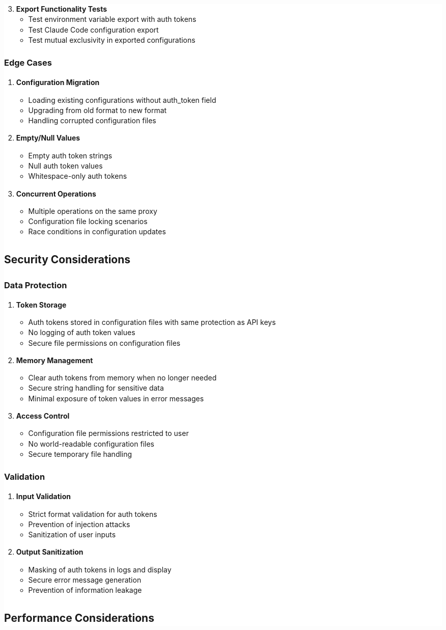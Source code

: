 3. **Export Functionality Tests**
   - Test environment variable export with auth tokens
   - Test Claude Code configuration export
   - Test mutual exclusivity in exported configurations

### Edge Cases

1. **Configuration Migration**
   - Loading existing configurations without auth_token field
   - Upgrading from old format to new format
   - Handling corrupted configuration files

2. **Empty/Null Values**
   - Empty auth token strings
   - Null auth token values
   - Whitespace-only auth tokens

3. **Concurrent Operations**
   - Multiple operations on the same proxy
   - Configuration file locking scenarios
   - Race conditions in configuration updates

## Security Considerations

### Data Protection

1. **Token Storage**
   - Auth tokens stored in configuration files with same protection as API keys
   - No logging of auth token values
   - Secure file permissions on configuration files

2. **Memory Management**
   - Clear auth tokens from memory when no longer needed
   - Secure string handling for sensitive data
   - Minimal exposure of token values in error messages

3. **Access Control**
   - Configuration file permissions restricted to user
   - No world-readable configuration files
   - Secure temporary file handling

### Validation

1. **Input Validation**
   - Strict format validation for auth tokens
   - Prevention of injection attacks
   - Sanitization of user inputs

2. **Output Sanitization**
   - Masking of auth tokens in logs and display
   - Secure error message generation
   - Prevention of information leakage

## Performance Considerations
